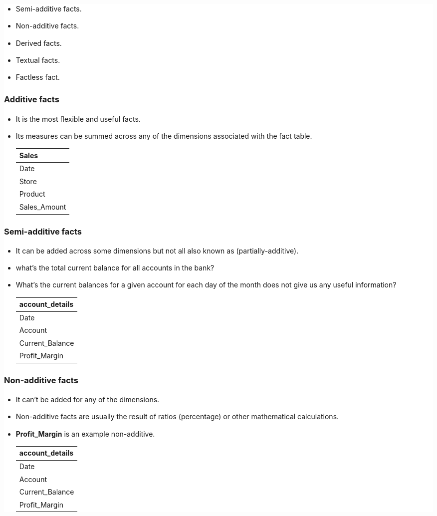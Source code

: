   - Semi-additive facts.

  - Non-additive facts.

  - Derived facts.

  - Textual facts.

  - Factless fact.

### Additive facts

  - It is the most ﬂexible and useful facts.

  - Its measures can be summed across any of the dimensions associated
    with the fact table.

	| **Sales** |
	| :------------- |
	| Date |
	| Store |
	| Product |
	| Sales_Amount |

### Semi-additive facts

  - It can be added across some dimensions but not all also known as
    (partially-additive).

  - what’s the total current balance for all accounts in the bank?

  - What’s the current balances for a given account for each day of the
    month does not give us any useful information?

	| **account_details**|
	| :------------- |
	| Date |
	| Account |
	| Current_Balance |
	| Profit_Margin |


### Non-additive facts

  - It can’t be added for any of the dimensions.

  - Non-additive facts are usually the result of ratios (percentage) or
    other mathematical calculations.

  - **Profit\_Margin** is an example non-additive.


	| **account_details**|
	| :------------- |
	| Date |
	| Account |
	| Current_Balance |
	| Profit_Margin |
